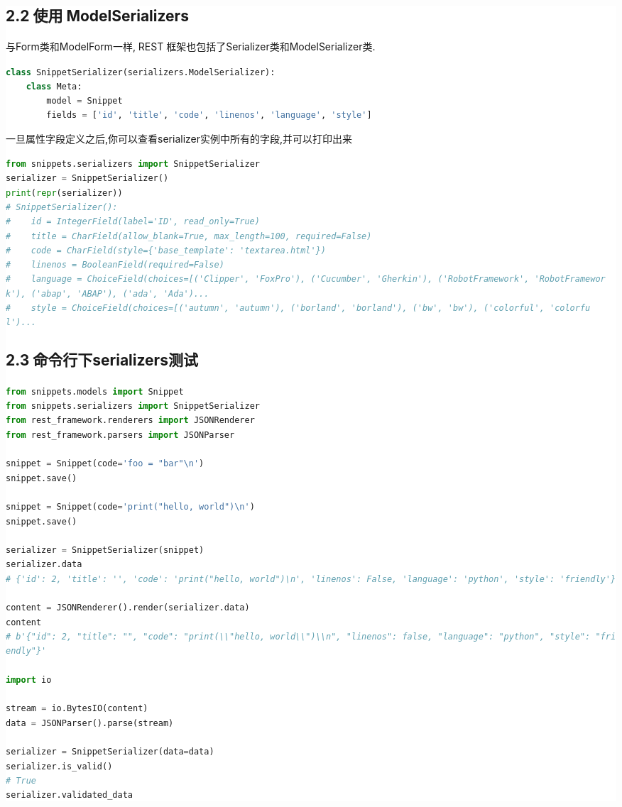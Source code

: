 

## 2.2 使用 ModelSerializers

与Form类和ModelForm一样, REST 框架也包括了Serializer类和ModelSerializer类.

```python
class SnippetSerializer(serializers.ModelSerializer):
    class Meta:
        model = Snippet
        fields = ['id', 'title', 'code', 'linenos', 'language', 'style']
```

一旦属性字段定义之后,你可以查看serializer实例中所有的字段,并可以打印出来

```python
from snippets.serializers import SnippetSerializer
serializer = SnippetSerializer()
print(repr(serializer))
# SnippetSerializer():
#    id = IntegerField(label='ID', read_only=True)
#    title = CharField(allow_blank=True, max_length=100, required=False)
#    code = CharField(style={'base_template': 'textarea.html'})
#    linenos = BooleanField(required=False)
#    language = ChoiceField(choices=[('Clipper', 'FoxPro'), ('Cucumber', 'Gherkin'), ('RobotFramework', 'RobotFramework'), ('abap', 'ABAP'), ('ada', 'Ada')...
#    style = ChoiceField(choices=[('autumn', 'autumn'), ('borland', 'borland'), ('bw', 'bw'), ('colorful', 'colorful')...
```





## 2.3 命令行下serializers测试

```python
from snippets.models import Snippet
from snippets.serializers import SnippetSerializer
from rest_framework.renderers import JSONRenderer
from rest_framework.parsers import JSONParser

snippet = Snippet(code='foo = "bar"\n')
snippet.save()

snippet = Snippet(code='print("hello, world")\n')
snippet.save()

serializer = SnippetSerializer(snippet)
serializer.data
# {'id': 2, 'title': '', 'code': 'print("hello, world")\n', 'linenos': False, 'language': 'python', 'style': 'friendly'}

content = JSONRenderer().render(serializer.data)
content
# b'{"id": 2, "title": "", "code": "print(\\"hello, world\\")\\n", "linenos": false, "language": "python", "style": "friendly"}'

import io

stream = io.BytesIO(content)
data = JSONParser().parse(stream)

serializer = SnippetSerializer(data=data)
serializer.is_valid()
# True
serializer.validated_data
```